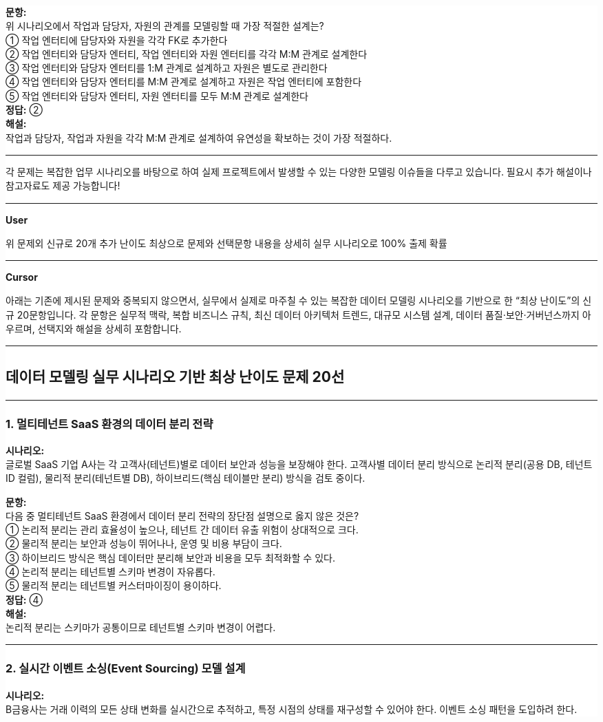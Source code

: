 **문항:**  
위 시나리오에서 작업과 담당자, 자원의 관계를 모델링할 때 가장 적절한 설계는?  
① 작업 엔터티에 담당자와 자원을 각각 FK로 추가한다  
② 작업 엔터티와 담당자 엔터티, 작업 엔터티와 자원 엔터티를 각각 M:M 관계로 설계한다  
③ 작업 엔터티와 담당자 엔터티를 1:M 관계로 설계하고 자원은 별도로 관리한다  
④ 작업 엔터티와 담당자 엔터티를 M:M 관계로 설계하고 자원은 작업 엔터티에 포함한다  
⑤ 작업 엔터티와 담당자 엔터티, 자원 엔터티를 모두 M:M 관계로 설계한다  
**정답:** ②  
**해설:**  
작업과 담당자, 작업과 자원을 각각 M:M 관계로 설계하여 유연성을 확보하는 것이 가장 적절하다.

---

각 문제는 복잡한 업무 시나리오를 바탕으로 하여 실제 프로젝트에서 발생할 수 있는 다양한 모델링 이슈들을 다루고 있습니다. 필요시 추가 해설이나 참고자료도 제공 가능합니다!

---

**User**

위 문제외 신규로 20개 추가 난이도 최상으로 문제와 선택문항 내용을 상세히 실무 시나리오로 100% 출제 확률

---

**Cursor**

아래는 기존에 제시된 문제와 중복되지 않으면서, 실무에서 실제로 마주칠 수 있는 복잡한 데이터 모델링 시나리오를 기반으로 한 “최상 난이도”의 신규 20문항입니다. 각 문항은 실무적 맥락, 복합 비즈니스 규칙, 최신 데이터 아키텍처 트렌드, 대규모 시스템 설계, 데이터 품질·보안·거버넌스까지 아우르며, 선택지와 해설을 상세히 포함합니다.

---

## 데이터 모델링 실무 시나리오 기반 최상 난이도 문제 20선

---

### 1. 멀티테넌트 SaaS 환경의 데이터 분리 전략
**시나리오:**  
글로벌 SaaS 기업 A사는 각 고객사(테넌트)별로 데이터 보안과 성능을 보장해야 한다. 고객사별 데이터 분리 방식으로 논리적 분리(공용 DB, 테넌트ID 컬럼), 물리적 분리(테넌트별 DB), 하이브리드(핵심 테이블만 분리) 방식을 검토 중이다.

**문항:**  
다음 중 멀티테넌트 SaaS 환경에서 데이터 분리 전략의 장단점 설명으로 옳지 않은 것은?  
① 논리적 분리는 관리 효율성이 높으나, 테넌트 간 데이터 유출 위험이 상대적으로 크다.  
② 물리적 분리는 보안과 성능이 뛰어나나, 운영 및 비용 부담이 크다.  
③ 하이브리드 방식은 핵심 데이터만 분리해 보안과 비용을 모두 최적화할 수 있다.  
④ 논리적 분리는 테넌트별 스키마 변경이 자유롭다.  
⑤ 물리적 분리는 테넌트별 커스터마이징이 용이하다.  
**정답:** ④  
**해설:**  
논리적 분리는 스키마가 공통이므로 테넌트별 스키마 변경이 어렵다.

---

### 2. 실시간 이벤트 소싱(Event Sourcing) 모델 설계
**시나리오:**  
B금융사는 거래 이력의 모든 상태 변화를 실시간으로 추적하고, 특정 시점의 상태를 재구성할 수 있어야 한다. 이벤트 소싱 패턴을 도입하려 한다.
